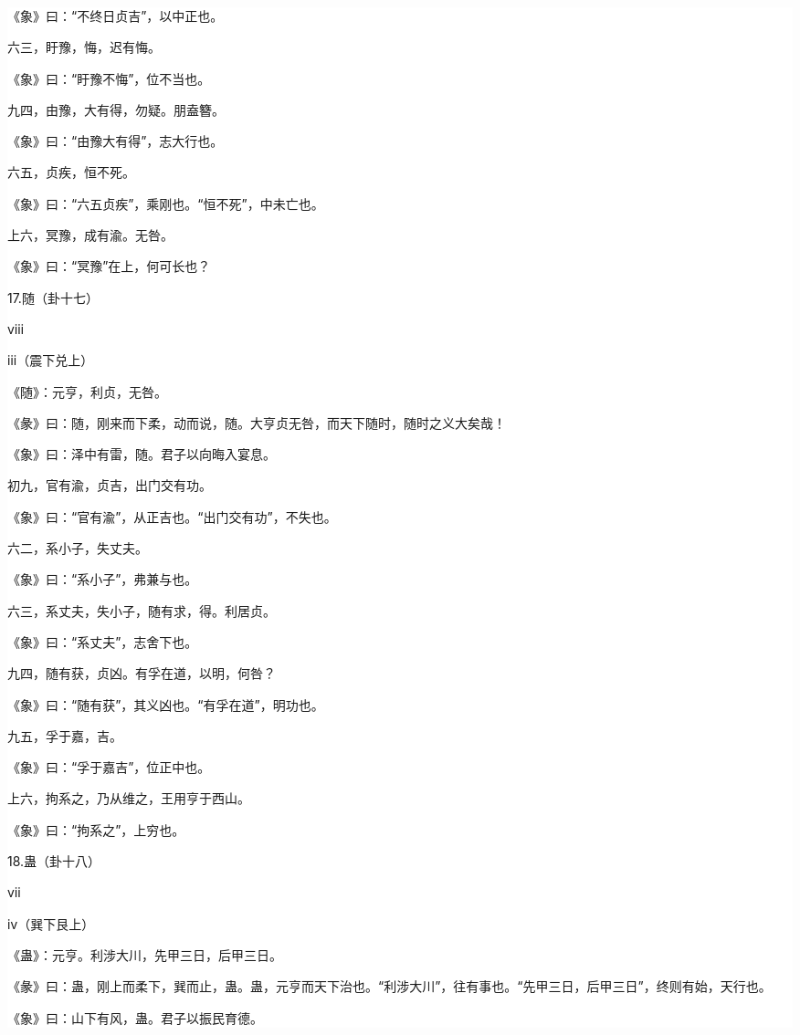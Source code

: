 《象》曰：“不终日贞吉”，以中正也。  

六三，盱豫，悔，迟有悔。  

《象》曰：“盱豫不悔”，位不当也。  

九四，由豫，大有得，勿疑。朋盍簪。  

《象》曰：“由豫大有得”，志大行也。  

六五，贞疾，恒不死。  

《象》曰：“六五贞疾”，乘刚也。“恒不死”，中未亡也。  

上六，冥豫，成有渝。无咎。  

《象》曰：“冥豫”在上，何可长也？  

17.随（卦十七）  

ⅷ  

ⅲ（震下兑上）  

《随》：元亨，利贞，无咎。  

《彖》曰：随，刚来而下柔，动而说，随。大亨贞无咎，而天下随时，随时之义大矣哉！  

《象》曰：泽中有雷，随。君子以向晦入宴息。  

初九，官有渝，贞吉，出门交有功。  

《象》曰：“官有渝”，从正吉也。“出门交有功”，不失也。  

六二，系小子，失丈夫。  

《象》曰：“系小子”，弗兼与也。  

六三，系丈夫，失小子，随有求，得。利居贞。  

《象》曰：“系丈夫”，志舍下也。  

九四，随有获，贞凶。有孚在道，以明，何咎？  

《象》曰：“随有获”，其义凶也。“有孚在道”，明功也。  

九五，孚于嘉，吉。  

《象》曰：“孚于嘉吉”，位正中也。  

上六，拘系之，乃从维之，王用亨于西山。  

《象》曰：“拘系之”，上穷也。  

18.蛊（卦十八）  

ⅶ  

ⅳ（巽下艮上）  

《蛊》：元亨。利涉大川，先甲三日，后甲三日。  

《彖》曰：蛊，刚上而柔下，巽而止，蛊。蛊，元亨而天下治也。“利涉大川”，往有事也。“先甲三日，后甲三日”，终则有始，天行也。  

《象》曰：山下有风，蛊。君子以振民育德。  
